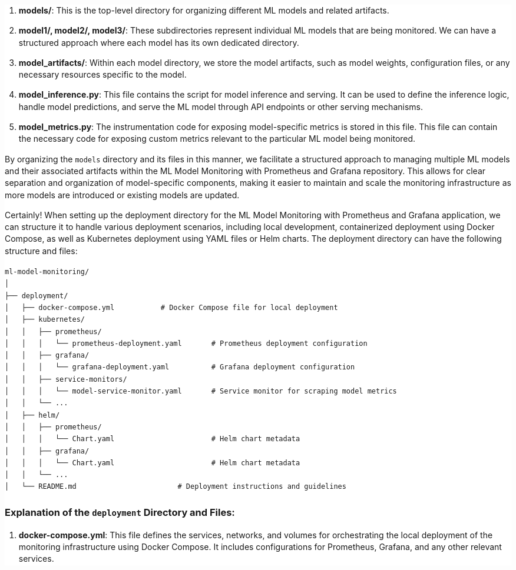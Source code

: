 1. **models/**: This is the top-level directory for organizing different ML models and related artifacts.

2. **model1/, model2/, model3/**: These subdirectories represent individual ML models that are being monitored. We can have a structured approach where each model has its own dedicated directory.

3. **model_artifacts/**: Within each model directory, we store the model artifacts, such as model weights, configuration files, or any necessary resources specific to the model.

4. **model_inference.py**: This file contains the script for model inference and serving. It can be used to define the inference logic, handle model predictions, and serve the ML model through API endpoints or other serving mechanisms.

5. **model_metrics.py**: The instrumentation code for exposing model-specific metrics is stored in this file. This file can contain the necessary code for exposing custom metrics relevant to the particular ML model being monitored.

By organizing the `models` directory and its files in this manner, we facilitate a structured approach to managing multiple ML models and their associated artifacts within the ML Model Monitoring with Prometheus and Grafana repository. This allows for clear separation and organization of model-specific components, making it easier to maintain and scale the monitoring infrastructure as more models are introduced or existing models are updated.

Certainly! When setting up the deployment directory for the ML Model Monitoring with Prometheus and Grafana application, we can structure it to handle various deployment scenarios, including local development, containerized deployment using Docker Compose, as well as Kubernetes deployment using YAML files or Helm charts. The deployment directory can have the following structure and files:

```plaintext
ml-model-monitoring/
│
├── deployment/
│   ├── docker-compose.yml           # Docker Compose file for local deployment
│   ├── kubernetes/
│   │   ├── prometheus/
│   │   │   └── prometheus-deployment.yaml       # Prometheus deployment configuration
│   │   ├── grafana/
│   │   │   └── grafana-deployment.yaml          # Grafana deployment configuration
│   │   ├── service-monitors/
│   │   │   └── model-service-monitor.yaml       # Service monitor for scraping model metrics
│   │   └── ...
│   ├── helm/
│   │   ├── prometheus/
│   │   │   └── Chart.yaml                       # Helm chart metadata
│   │   ├── grafana/
│   │   │   └── Chart.yaml                       # Helm chart metadata
│   │   └── ...
│   └── README.md                        # Deployment instructions and guidelines
```

### Explanation of the `deployment` Directory and Files:

1. **docker-compose.yml**: This file defines the services, networks, and volumes for orchestrating the local deployment of the monitoring infrastructure using Docker Compose. It includes configurations for Prometheus, Grafana, and any other relevant services.
